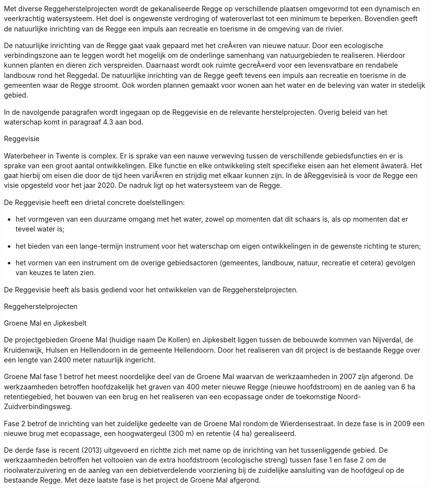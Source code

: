Met diverse Reggeherstelprojecten wordt de gekanaliseerde Regge op verschillende plaatsen omgevormd tot een dynamisch en veerkrachtig watersysteem. Het doel is ongewenste verdroging of wateroverlast tot een minimum te beperken. Bovendien geeft de natuurlijke inrichting van de Regge een impuls aan recreatie en toerisme in de omgeving van de rivier.

De natuurlijke inrichting van de Regge gaat vaak gepaard met het creÃ«ren van nieuwe natuur. Door een ecologische verbindingszone aan te leggen wordt het mogelijk om de onderlinge samenhang van natuurgebieden te realiseren. Hierdoor kunnen planten en dieren zich verspreiden. Daarnaast wordt ook ruimte gecreÃ«erd voor een levensvatbare en rendabele landbouw rond het Reggedal. De natuurlijke inrichting van de Regge geeft tevens een impuls aan recreatie en toerisme in de gemeenten waar de Regge stroomt. Ook worden plannen gemaakt voor wonen aan het water en de beleving van water in stedelijk gebied.

In de navolgende paragrafen wordt ingegaan op de Reggevisie en de relevante herstelprojecten. Overig beleid van het waterschap komt in paragraaf 4\.3 aan bod.

Reggevisie

Waterbeheer in Twente is complex. Er is sprake van een nauwe verweving tussen de verschillende gebiedsfuncties en er is sprake van een groot aantal ontwikkelingen. Elke functie en elke ontwikkeling stelt specifieke eisen aan het element âwaterâ. Het gaat hierbij om eisen die door de tijd heen variÃ«ren en strijdig met elkaar kunnen zijn. In de âReggevisieâ is voor de Regge een visie opgesteld voor het jaar 2020\. De nadruk ligt op het watersysteem van de Regge.

De Reggevisie heeft een drietal concrete doelstellingen:

* het vormgeven van een duurzame omgang met het water, zowel op momenten dat dit schaars is, als op momenten dat er teveel water is;

* het bieden van een lange\-termijn instrument voor het waterschap om eigen ontwikkelingen in de gewenste richting te sturen;

* het vormen van een instrument om de overige gebiedsactoren (gemeentes, landbouw, natuur, recreatie et cetera) gevolgen van keuzes te laten zien.

De Reggevisie heeft als basis gediend voor het ontwikkelen van de Reggeherstelprojecten.

Reggeherstelprojecten

Groene Mal en Jipkesbelt

De projectgebieden Groene Mal (huidige naam De Kollen) en Jipkesbelt liggen tussen de bebouwde kommen van Nijverdal, de Kruidenwijk, Hulsen en Hellendoorn in de gemeente Hellendoorn. Door het realiseren van dit project is de bestaande Regge over een lengte van 2400 meter natuurlijk ingericht.

Groene Mal fase 1 betrof het meest noordelijke deel van de Groene Mal waarvan de werkzaamheden in 2007 zijn afgerond. De werkzaamheden betroffen hoofdzakelijk het graven van 400 meter nieuwe Regge (nieuwe hoofdstroom) en de aanleg van 6 ha retentiegebied, het bouwen van een brug en het realiseren van een ecopassage onder de toekomstige Noord\-Zuidverbindingsweg.

Fase 2 betrof de inrichting van het zuidelijke gedeelte van de Groene Mal rondom de Wierdensestraat. In deze fase is in 2009 een nieuwe brug met ecopassage, een hoogwatergeul (300 m) en retentie (4 ha) gerealiseerd.

De derde fase is recent (2013\) uitgevoerd en richtte zich met name op de inrichting van het tussenliggende gebied. De werkzaamheden betroffen het voltooien van de extra hoofdstroom (ecologische streng) tussen fase 1 en fase 2 om de rioolwaterzuivering en de aanleg van een debietverdelende voorziening bij de zuidelijke aansluiting van de hoofdgeul op de bestaande Regge. Met deze laatste fase is het project de Groene Mal afgerond.
